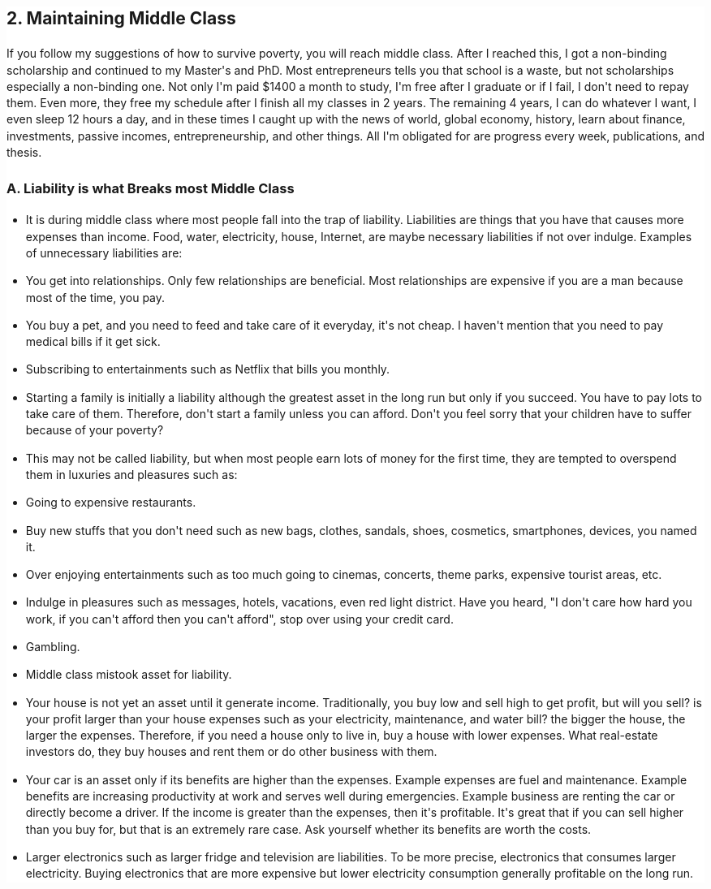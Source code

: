 ## 2\. Maintaining Middle Class

If you follow my suggestions of how to survive poverty, you will reach middle class. After I reached this, I got a non-binding scholarship and continued to my Master's and PhD. Most entrepreneurs tells you that school is a waste, but not scholarships especially a non-binding one. Not only I'm paid $1400 a month to study, I'm free after I graduate or if I fail, I don't need to repay them. Even more, they free my schedule after I finish all my classes in 2 years. The remaining 4 years, I can do whatever I want, I even sleep 12 hours a day, and in these times I caught up with the news of world, global economy, history, learn about finance, investments, passive incomes, entrepreneurship, and other things. All I'm obligated for are progress every week, publications, and thesis.

### A. Liability is what Breaks most Middle Class

* It is during middle class where most people fall into the trap of liability. Liabilities are things that you have that causes more expenses than income. Food, water, electricity, house, Internet, are maybe necessary liabilities if not over indulge. Examples of unnecessary liabilities are:

* You get into relationships. Only few relationships are beneficial. Most relationships are expensive if you are a man because most of the time, you pay.
* You buy a pet, and you need to feed and take care of it everyday, it's not cheap. I haven't mention that you need to pay medical bills if it get sick.
* Subscribing to entertainments such as Netflix that bills you monthly.
* Starting a family is initially a liability although the greatest asset in the long run but only if you succeed. You have to pay lots to take care of them. Therefore, don't start a family unless you can afford. Don't you feel sorry that your children have to suffer because of your poverty?

* This may not be called liability, but when most people earn lots of money for the first time, they are tempted to overspend them in luxuries and pleasures such as:

* Going to expensive restaurants.
* Buy new stuffs that you don't need such as new bags, clothes, sandals, shoes, cosmetics, smartphones, devices, you named it.
* Over enjoying entertainments such as too much going to cinemas, concerts, theme parks, expensive tourist areas, etc.
* Indulge in pleasures such as messages, hotels, vacations, even red light district. Have you heard, "I don't care how hard you work, if you can't afford then you can't afford", stop over using your credit card.
* Gambling.

* Middle class mistook asset for liability.

* Your house is not yet an asset until it generate income. Traditionally, you buy low and sell high to get profit, but will you sell? is your profit larger than your house expenses such as your electricity, maintenance, and water bill? the bigger the house, the larger the expenses. Therefore, if you need a house only to live in, buy a house with lower expenses. What real-estate investors do, they buy houses and rent them or do other business with them.
* Your car is an asset only if its benefits are higher than the expenses. Example expenses are fuel and maintenance. Example benefits are increasing productivity at work and serves well during emergencies. Example business are renting the car or directly become a driver. If the income is greater than the expenses, then it's profitable. It's great that if you can sell higher than you buy for, but that is an extremely rare case. Ask yourself whether its benefits are worth the costs.
* Larger electronics such as larger fridge and television are liabilities. To be more precise, electronics that consumes larger electricity. Buying electronics that are more expensive but lower electricity consumption generally profitable on the long run.
